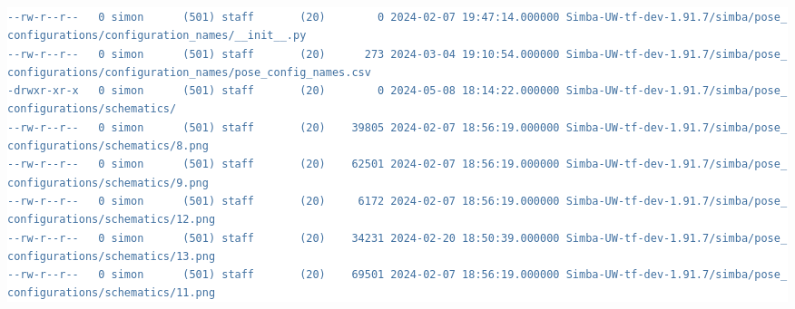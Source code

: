 ```diff
--rw-r--r--   0 simon      (501) staff       (20)        0 2024-02-07 19:47:14.000000 Simba-UW-tf-dev-1.91.7/simba/pose_configurations/configuration_names/__init__.py
--rw-r--r--   0 simon      (501) staff       (20)      273 2024-03-04 19:10:54.000000 Simba-UW-tf-dev-1.91.7/simba/pose_configurations/configuration_names/pose_config_names.csv
-drwxr-xr-x   0 simon      (501) staff       (20)        0 2024-05-08 18:14:22.000000 Simba-UW-tf-dev-1.91.7/simba/pose_configurations/schematics/
--rw-r--r--   0 simon      (501) staff       (20)    39805 2024-02-07 18:56:19.000000 Simba-UW-tf-dev-1.91.7/simba/pose_configurations/schematics/8.png
--rw-r--r--   0 simon      (501) staff       (20)    62501 2024-02-07 18:56:19.000000 Simba-UW-tf-dev-1.91.7/simba/pose_configurations/schematics/9.png
--rw-r--r--   0 simon      (501) staff       (20)     6172 2024-02-07 18:56:19.000000 Simba-UW-tf-dev-1.91.7/simba/pose_configurations/schematics/12.png
--rw-r--r--   0 simon      (501) staff       (20)    34231 2024-02-20 18:50:39.000000 Simba-UW-tf-dev-1.91.7/simba/pose_configurations/schematics/13.png
--rw-r--r--   0 simon      (501) staff       (20)    69501 2024-02-07 18:56:19.000000 Simba-UW-tf-dev-1.91.7/simba/pose_configurations/schematics/11.png
